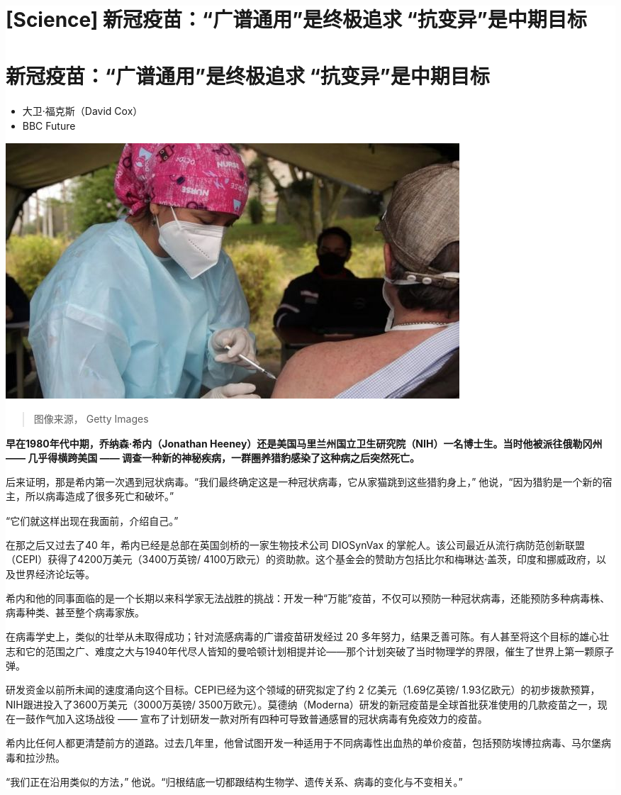 # [Science] 新冠疫苗：“广谱通用”是终极追求 “抗变异”是中期目标

#  新冠疫苗：“广谱通用”是终极追求 “抗变异”是中期目标

  * 大卫·福克斯（David Cox） 
  * BBC Future 


![注射疫苗](_126364073_d77e8b5b-efaf-4d9b-ab2d-3273d96e2dd0.jpg)

> 图像来源，  Getty Images

**早在1980年代中期，乔纳森·希内（Jonathan Heeney）还是美国马里兰州国立卫生研究院（NIH）一名博士生。当时他被派往俄勒冈州 —— 几乎得横跨美国 —— 调查一种新的神秘疾病，一群圈养猎豹感染了这种病之后突然死亡。**

后来证明，那是希内第一次遇到冠状病毒。“我们最终确定这是一种冠状病毒，它从家猫跳到这些猎豹身上，” 他说，“因为猎豹是一个新的宿主，所以病毒造成了很多死亡和破坏。”

“它们就这样出现在我面前，介绍自己。”

在那之后又过去了40 年，希内已经是总部在英国剑桥的一家生物技术公司 DIOSynVax 的掌舵人。该公司最近从流行病防范创新联盟（CEPI）获得了4200万美元（3400万英镑/ 4100万欧元）的资助款。这个基金会的赞助方包括比尔和梅琳达·盖茨，印度和挪威政府，以及世界经济论坛等。

希内和他的同事面临的是一个长期以来科学家无法战胜的挑战：开发一种“万能”疫苗，不仅可以预防一种冠状病毒，还能预防多种病毒株、病毒种类、甚至整个病毒家族。

在病毒学史上，类似的壮举从未取得成功；针对流感病毒的广谱疫苗研发经过 20 多年努力，结果乏善可陈。有人甚至将这个目标的雄心壮志和它的范围之广、难度之大与1940年代尽人皆知的曼哈顿计划相提并论——那个计划突破了当时物理学的界限，催生了世界上第一颗原子弹。

研发资金以前所未闻的速度涌向这个目标。CEPI已经为这个领域的研究拟定了约 2 亿美元（1.69亿英镑/ 1.93亿欧元）的初步拨款预算，NIH跟进投入了3600万美元（3000万英镑/ 3500万欧元）。莫德纳（Moderna）研发的新冠疫苗是全球首批获准使用的几款疫苗之一，现在一鼓作气加入这场战役 —— 宣布了计划研发一款对所有四种可导致普通感冒的冠状病毒有免疫效力的疫苗。

希内比任何人都更清楚前方的道路。过去几年里，他曾试图开发一种适用于不同病毒性出血热的单价疫苗，包括预防埃博拉病毒、马尔堡病毒和拉沙热。

“我们正在沿用类似的方法，” 他说。“归根结底一切都跟结构生物学、遗传关系、病毒的变化与不变相关。”

